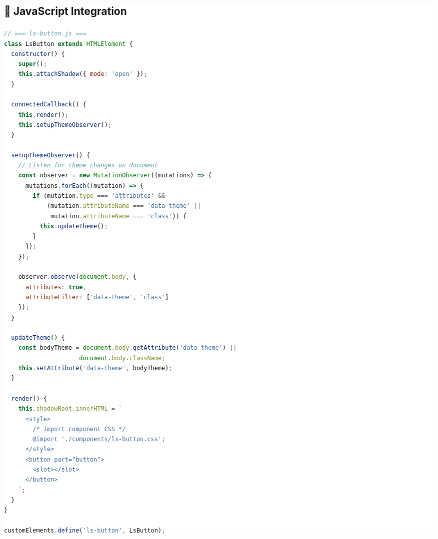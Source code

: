 ## 🎨 JavaScript Integration

```javascript
// === ls-button.js ===
class LsButton extends HTMLElement {
  constructor() {
    super();
    this.attachShadow({ mode: 'open' });
  }
  
  connectedCallback() {
    this.render();
    this.setupThemeObserver();
  }
  
  setupThemeObserver() {
    // Listen for theme changes on document
    const observer = new MutationObserver((mutations) => {
      mutations.forEach((mutation) => {
        if (mutation.type === 'attributes' && 
            (mutation.attributeName === 'data-theme' || 
             mutation.attributeName === 'class')) {
          this.updateTheme();
        }
      });
    });
    
    observer.observe(document.body, {
      attributes: true,
      attributeFilter: ['data-theme', 'class']
    });
  }
  
  updateTheme() {
    const bodyTheme = document.body.getAttribute('data-theme') || 
                     document.body.className;
    this.setAttribute('data-theme', bodyTheme);
  }
  
  render() {
    this.shadowRoot.innerHTML = `
      <style>
        /* Import component CSS */
        @import './components/ls-button.css';
      </style>
      <button part="button">
        <slot></slot>
      </button>
    `;
  }
}

customElements.define('ls-button', LsButton);
```

